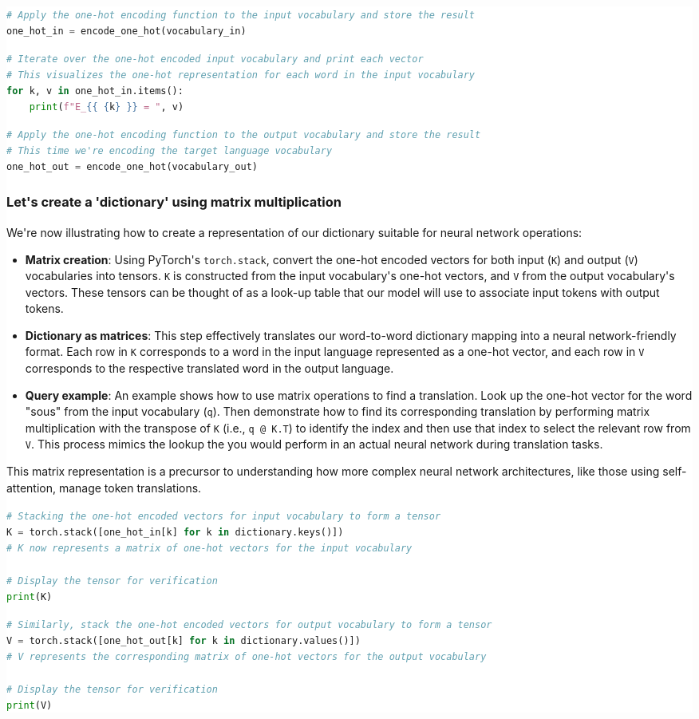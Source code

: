 
```python
# Apply the one-hot encoding function to the input vocabulary and store the result
one_hot_in = encode_one_hot(vocabulary_in)
```


```python
# Iterate over the one-hot encoded input vocabulary and print each vector
# This visualizes the one-hot representation for each word in the input vocabulary
for k, v in one_hot_in.items():
    print(f"E_{{ {k} }} = ", v)
```


```python
# Apply the one-hot encoding function to the output vocabulary and store the result
# This time we're encoding the target language vocabulary
one_hot_out = encode_one_hot(vocabulary_out)
```

### Let's create a 'dictionary' using matrix multiplication

We're now illustrating how to create a representation of our dictionary suitable for neural network operations:

- **Matrix creation**: Using PyTorch's `torch.stack`, convert the one-hot encoded vectors for both input (`K`) and output (`V`) vocabularies into tensors. `K` is constructed from the input vocabulary's one-hot vectors, and `V` from the output vocabulary's vectors. These tensors can be thought of as a look-up table that our model will use to associate input tokens with output tokens.

- **Dictionary as matrices**: This step effectively translates our word-to-word dictionary mapping into a neural network-friendly format. Each row in `K` corresponds to a word in the input language represented as a one-hot vector, and each row in `V` corresponds to the respective translated word in the output language.

- **Query example**: An example shows how to use matrix operations to find a translation. Look up the one-hot vector for the word "sous" from the input vocabulary (`q`). Then demonstrate how to find its corresponding translation by performing matrix multiplication with the transpose of `K` (i.e., `q @ K.T`) to identify the index and then use that index to select the relevant row from `V`. This process mimics the lookup the you would perform in an actual neural network during translation tasks.

This matrix representation is a precursor to understanding how more complex neural network architectures, like those using self-attention, manage token translations.



```python
# Stacking the one-hot encoded vectors for input vocabulary to form a tensor
K = torch.stack([one_hot_in[k] for k in dictionary.keys()])
# K now represents a matrix of one-hot vectors for the input vocabulary

# Display the tensor for verification
print(K)
```


```python
# Similarly, stack the one-hot encoded vectors for output vocabulary to form a tensor
V = torch.stack([one_hot_out[k] for k in dictionary.values()])
# V represents the corresponding matrix of one-hot vectors for the output vocabulary

# Display the tensor for verification
print(V)
```
